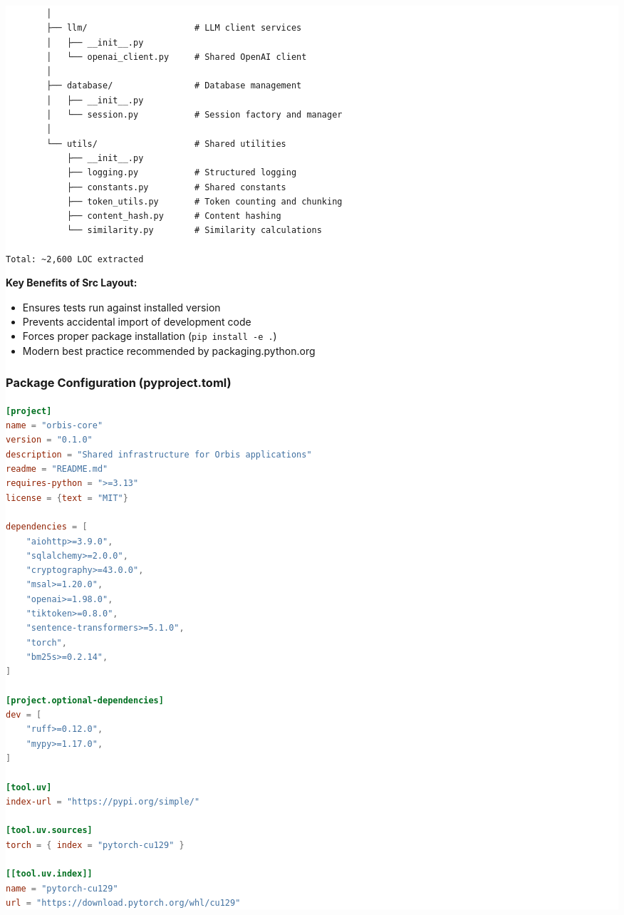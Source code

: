 ```
        │
        ├── llm/                     # LLM client services
        │   ├── __init__.py
        │   └── openai_client.py     # Shared OpenAI client
        │
        ├── database/                # Database management
        │   ├── __init__.py
        │   └── session.py           # Session factory and manager
        │
        └── utils/                   # Shared utilities
            ├── __init__.py
            ├── logging.py           # Structured logging
            ├── constants.py         # Shared constants
            ├── token_utils.py       # Token counting and chunking
            ├── content_hash.py      # Content hashing
            └── similarity.py        # Similarity calculations

Total: ~2,600 LOC extracted
```

**Key Benefits of Src Layout:**
- Ensures tests run against installed version
- Prevents accidental import of development code
- Forces proper package installation (`pip install -e .`)
- Modern best practice recommended by packaging.python.org

### Package Configuration (pyproject.toml)

```toml
[project]
name = "orbis-core"
version = "0.1.0"
description = "Shared infrastructure for Orbis applications"
readme = "README.md"
requires-python = ">=3.13"
license = {text = "MIT"}

dependencies = [
    "aiohttp>=3.9.0",
    "sqlalchemy>=2.0.0",
    "cryptography>=43.0.0",
    "msal>=1.20.0",
    "openai>=1.98.0",
    "tiktoken>=0.8.0",
    "sentence-transformers>=5.1.0",
    "torch",
    "bm25s>=0.2.14",
]

[project.optional-dependencies]
dev = [
    "ruff>=0.12.0",
    "mypy>=1.17.0",
]

[tool.uv]
index-url = "https://pypi.org/simple/"

[tool.uv.sources]
torch = { index = "pytorch-cu129" }

[[tool.uv.index]]
name = "pytorch-cu129"
url = "https://download.pytorch.org/whl/cu129"
```